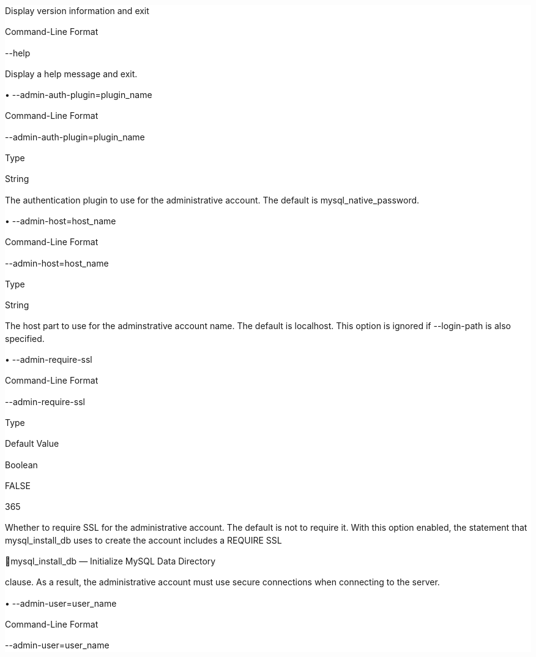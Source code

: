 Display version information and exit

Command-Line Format

--help

Display a help message and exit.

• --admin-auth-plugin=plugin_name

Command-Line Format

--admin-auth-plugin=plugin_name

Type

String

The authentication plugin to use for the administrative account. The default is
mysql_native_password.

• --admin-host=host_name

Command-Line Format

--admin-host=host_name

Type

String

The host part to use for the adminstrative account name. The default is localhost. This option is
ignored if --login-path is also specified.

• --admin-require-ssl

Command-Line Format

--admin-require-ssl

Type

Default Value

Boolean

FALSE

365

Whether to require SSL for the administrative account. The default is not to require it. With this option
enabled, the statement that mysql_install_db uses to create the account includes a REQUIRE SSL

mysql_install_db — Initialize MySQL Data Directory

clause. As a result, the administrative account must use secure connections when connecting to the
server.

• --admin-user=user_name

Command-Line Format

--admin-user=user_name
